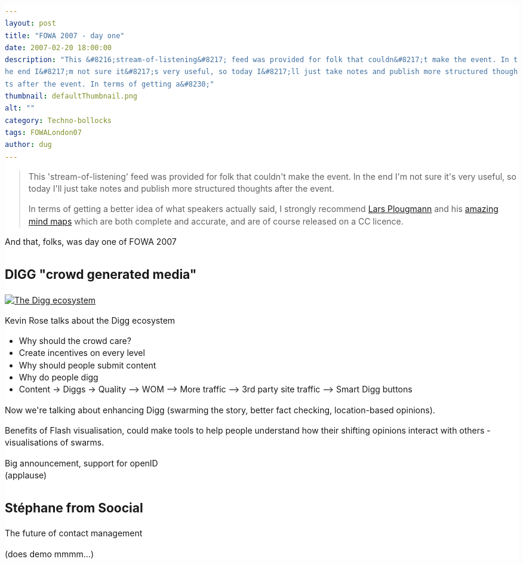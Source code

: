 ```yaml
---
layout: post
title: "FOWA 2007 - day one"
date: 2007-02-20 18:00:00
description: "This &#8216;stream-of-listening&#8217; feed was provided for folk that couldn&#8217;t make the event. In the end I&#8217;m not sure it&#8217;s very useful, so today I&#8217;ll just take notes and publish more structured thoughts after the event. In terms of getting a&#8230;"
thumbnail: defaultThumbnail.png
alt: ""
category: Techno-bollocks
tags: FOWALondon07
author: dug
---
```


<blockquote><p>This 'stream-of-listening' feed was provided for folk that couldn't make the event. In the end I'm not sure it's very useful, so today I'll just take notes and publish more structured thoughts after the event. </p>

<p>In terms of getting a better idea of what speakers actually said, I strongly recommend <a href="http://www.mindthis.net/">Lars Plougmann</a> and his <a href="http://www.flickr.com/photos/criminalintent/tags/fowalondon2007/">amazing mind maps</a> which are both complete and accurate, and are of course released on a CC licence.</p></blockquote>

<p>And that, folks, was day one of <span class="caps">FOWA</span> 2007</p>

<h2><span class="caps">DIGG </span>"crowd generated media"</h2>

<p><a href="http://www.flickr.com/photos/bozo/396640190/" title="Photo Sharing"><img src="http://farm1.static.flickr.com/187/396640190_a6c35ba188_m.jpg" width="180" height="240" alt="The Digg ecosystem" /></a></p>

<p>Kevin Rose talks about the Digg ecosystem</p>

<ul>
<li>Why should the crowd care?</li>
<li>Create incentives on every level</li>
<li>Why should people submit content</li>
<li>Why do people digg</li>
<li>Content -&gt; Diggs -&gt; Quality --&gt; <span class="caps">WOM </span>--&gt; More traffic --&gt; 3rd party site traffic --&gt; Smart Digg buttons</li>
</ul>

<p>Now we're talking about enhancing Digg (swarming the story, better fact checking, location-based opinions).</p>

<p>Benefits of Flash visualisation, could make tools to help people understand how their shifting opinions interact with others - visualisations of swarms.</p>

<p>Big announcement, support for openID<br />
(applause)</p>

<h2>Stéphane from Soocial</h2>

<p>The future of contact management</p>

<p>(does demo mmmm...)</p>
